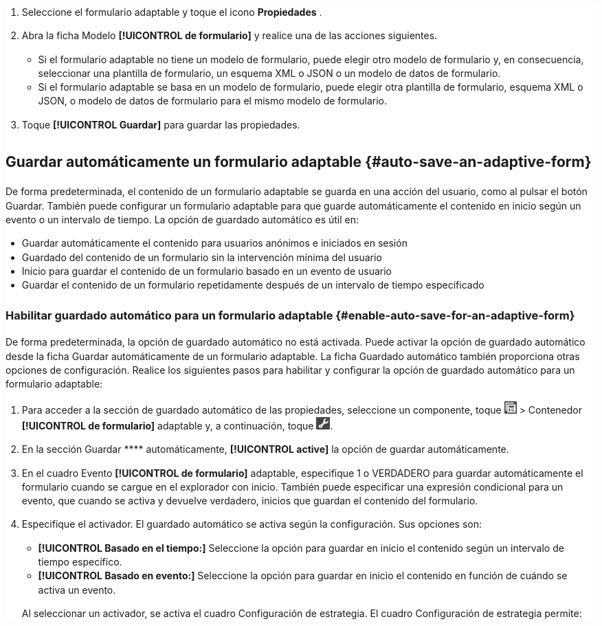 1. Seleccione el formulario adaptable y toque el icono **Propiedades** .
1. Abra la ficha Modelo **[!UICONTROL de formulario]** y realice una de las acciones siguientes.

   * Si el formulario adaptable no tiene un modelo de formulario, puede elegir otro modelo de formulario y, en consecuencia, seleccionar una plantilla de formulario, un esquema XML o JSON o un modelo de datos de formulario.
   * Si el formulario adaptable se basa en un modelo de formulario, puede elegir otra plantilla de formulario, esquema XML o JSON, o modelo de datos de formulario para el mismo modelo de formulario.

1. Toque **[!UICONTROL Guardar]** para guardar las propiedades.

## Guardar automáticamente un formulario adaptable {#auto-save-an-adaptive-form}

De forma predeterminada, el contenido de un formulario adaptable se guarda en una acción del usuario, como al pulsar el botón Guardar. También puede configurar un formulario adaptable para que guarde automáticamente el contenido en inicio según un evento o un intervalo de tiempo. La opción de guardado automático es útil en:

* Guardar automáticamente el contenido para usuarios anónimos e iniciados en sesión
* Guardado del contenido de un formulario sin la intervención mínima del usuario
* Inicio para guardar el contenido de un formulario basado en un evento de usuario
* Guardar el contenido de un formulario repetidamente después de un intervalo de tiempo especificado

### Habilitar guardado automático para un formulario adaptable {#enable-auto-save-for-an-adaptive-form}

De forma predeterminada, la opción de guardado automático no está activada. Puede activar la opción de guardado automático desde la ficha Guardar automáticamente de un formulario adaptable. La ficha Guardado automático también proporciona otras opciones de configuración. Realice los siguientes pasos para habilitar y configurar la opción de guardado automático para un formulario adaptable:

1. Para acceder a la sección de guardado automático de las propiedades, seleccione un componente, toque ![campo](assets/field-level.png) > Contenedor **[!UICONTROL de formulario]** adaptable y, a continuación, toque ![cmppr](assets/cmppr.png).
1. En la sección Guardar **** automáticamente, **[!UICONTROL active]** la opción de guardar automáticamente.
1. En el cuadro Evento **[!UICONTROL de formulario]** adaptable, especifique 1 o VERDADERO para guardar automáticamente el formulario cuando se cargue en el explorador con inicio. También puede especificar una expresión condicional para un evento, que cuando se activa y devuelve verdadero, inicios que guardan el contenido del formulario.
1. Especifique el activador. El guardado automático se activa según la configuración. Sus opciones son:

   * **[!UICONTROL Basado en el tiempo:]** Seleccione la opción para guardar en inicio el contenido según un intervalo de tiempo específico.
   * **[!UICONTROL Basado en evento:]** Seleccione la opción para guardar en inicio el contenido en función de cuándo se activa un evento.

   Al seleccionar un activador, se activa el cuadro Configuración de estrategia. El cuadro Configuración de estrategia permite:
